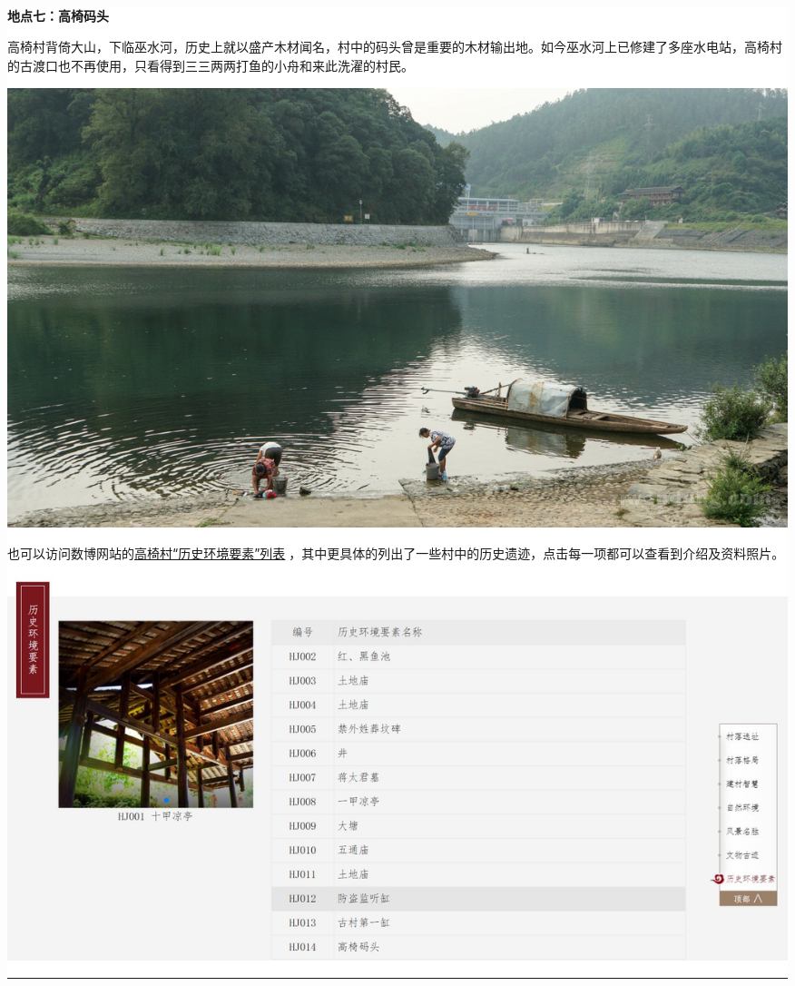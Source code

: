 **地点七：高椅码头**

高椅村背倚大山，下临巫水河，历史上就以盛产木材闻名，村中的码头曾是重要的木材输出地。如今巫水河上已修建了多座水电站，高椅村的古渡口也不再使用，只看得到三三两两打鱼的小舟和来此洗濯的村民。

![高椅码头](\img\190829-dy-gaoyi\10.jpg)

也可以访问数博网站的[高椅村“历史环境要素”列表](http://main.dmctv.com.cn/villages/43122520401/History.html#/lshjys) ，其中更具体的列出了一些村中的历史遗迹，点击每一项都可以查看到介绍及资料照片。

![历史环境要素列表](\img\190829-dy-gaoyi\11.jpg)

---